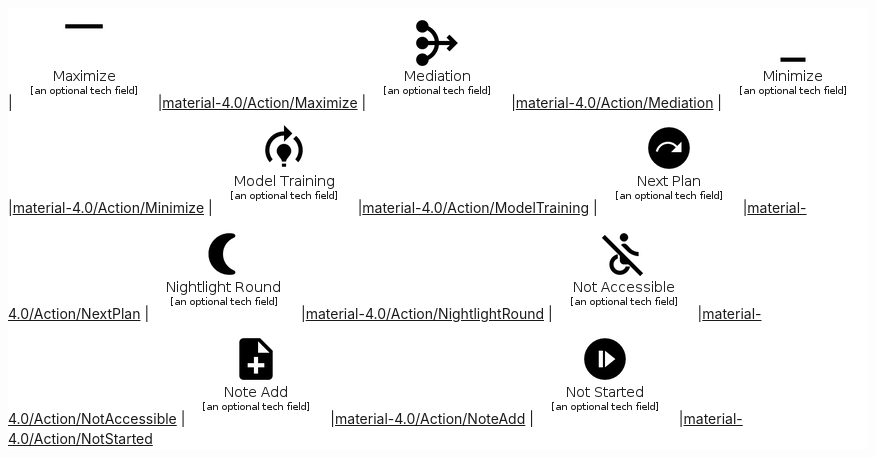 |![Maximize](../material-4.0/Action/Maximize.element.png)|[material-4.0/Action/Maximize](../material-4.0/Action/Maximize.md)
|![Mediation](../material-4.0/Action/Mediation.element.png)|[material-4.0/Action/Mediation](../material-4.0/Action/Mediation.md)
|![Minimize](../material-4.0/Action/Minimize.element.png)|[material-4.0/Action/Minimize](../material-4.0/Action/Minimize.md)
|![ModelTraining](../material-4.0/Action/ModelTraining.element.png)|[material-4.0/Action/ModelTraining](../material-4.0/Action/ModelTraining.md)
|![NextPlan](../material-4.0/Action/NextPlan.element.png)|[material-4.0/Action/NextPlan](../material-4.0/Action/NextPlan.md)
|![NightlightRound](../material-4.0/Action/NightlightRound.element.png)|[material-4.0/Action/NightlightRound](../material-4.0/Action/NightlightRound.md)
|![NotAccessible](../material-4.0/Action/NotAccessible.element.png)|[material-4.0/Action/NotAccessible](../material-4.0/Action/NotAccessible.md)
|![NoteAdd](../material-4.0/Action/NoteAdd.element.png)|[material-4.0/Action/NoteAdd](../material-4.0/Action/NoteAdd.md)
|![NotStarted](../material-4.0/Action/NotStarted.element.png)|[material-4.0/Action/NotStarted](../material-4.0/Action/NotStarted.md)